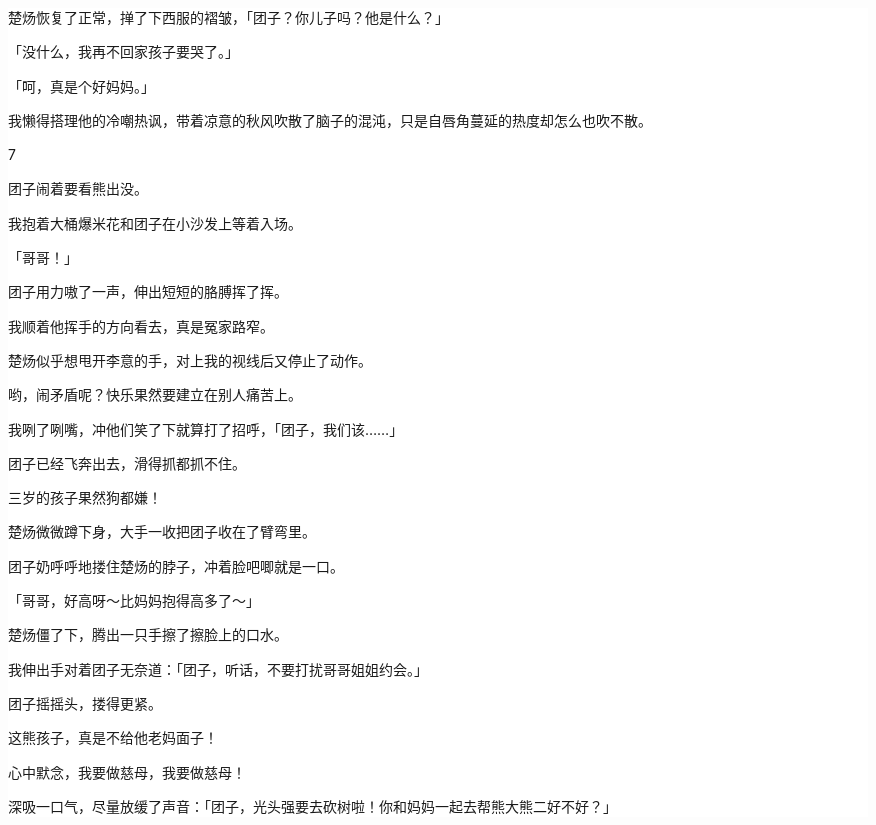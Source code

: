 
楚炀恢复了正常，掸了下西服的褶皱，「团子？你儿子吗？他是什么？」


「没什么，我再不回家孩子要哭了。」


「呵，真是个好妈妈。」


我懒得搭理他的冷嘲热讽，带着凉意的秋风吹散了脑子的混沌，只是自唇角蔓延的热度却怎么也吹不散。


7


团子闹着要看熊出没。


我抱着大桶爆米花和团子在小沙发上等着入场。


「哥哥！」


团子用力嗷了一声，伸出短短的胳膊挥了挥。


我顺着他挥手的方向看去，真是冤家路窄。


楚炀似乎想甩开李意的手，对上我的视线后又停止了动作。


哟，闹矛盾呢？快乐果然要建立在别人痛苦上。


我咧了咧嘴，冲他们笑了下就算打了招呼，「团子，我们该……」


团子已经飞奔出去，滑得抓都抓不住。


三岁的孩子果然狗都嫌！


楚炀微微蹲下身，大手一收把团子收在了臂弯里。


团子奶呼呼地搂住楚炀的脖子，冲着脸吧唧就是一口。


「哥哥，好高呀～比妈妈抱得高多了～」


楚炀僵了下，腾出一只手擦了擦脸上的口水。


我伸出手对着团子无奈道：「团子，听话，不要打扰哥哥姐姐约会。」


团子摇摇头，搂得更紧。


这熊孩子，真是不给他老妈面子！


心中默念，我要做慈母，我要做慈母！


深吸一口气，尽量放缓了声音：「团子，光头强要去砍树啦！你和妈妈一起去帮熊大熊二好不好？」

